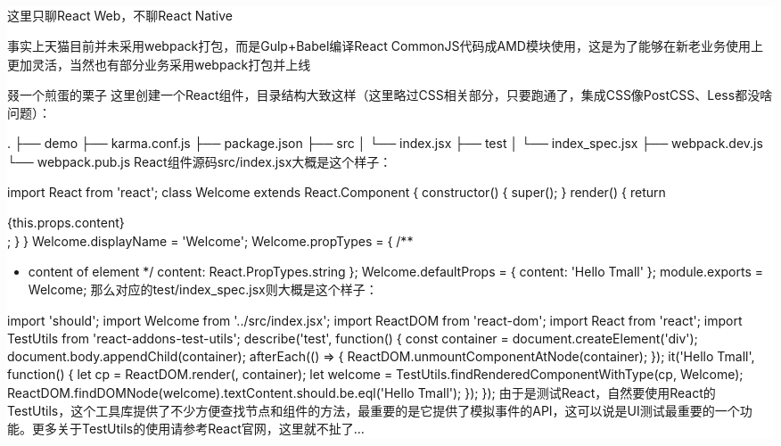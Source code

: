 这里只聊React Web，不聊React Native

事实上天猫目前并未采用webpack打包，而是Gulp+Babel编译React CommonJS代码成AMD模块使用，这是为了能够在新老业务使用上更加灵活，当然也有部分业务采用webpack打包并上线

叕一个煎蛋的栗子
这里创建一个React组件，目录结构大致这样（这里略过CSS相关部分，只要跑通了，集成CSS像PostCSS、Less都没啥问题）：

.
├── demo
├── karma.conf.js
├── package.json
├── src
│   └── index.jsx
├── test
│   └── index_spec.jsx
├── webpack.dev.js
└── webpack.pub.js
React组件源码src/index.jsx大概是这个样子：

import React from 'react';
class Welcome extends React.Component {
  constructor() {
    super();
  }
  render() {
    return <div>{this.props.content}</div>;
  }
}
Welcome.displayName = 'Welcome';
Welcome.propTypes = {
  /**
   * content of element
   */
  content: React.PropTypes.string
};
Welcome.defaultProps = {
  content: 'Hello Tmall'
};
module.exports = Welcome;
那么对应的test/index_spec.jsx则大概是这个样子：

import 'should';
import Welcome from '../src/index.jsx';
import ReactDOM from 'react-dom';
import React from 'react';
import TestUtils from 'react-addons-test-utils';
describe('test', function() {
  const container = document.createElement('div');
  document.body.appendChild(container);
  afterEach(() => {
    ReactDOM.unmountComponentAtNode(container);
  });
  it('Hello Tmall', function() {
    let cp = ReactDOM.render(<Welcome/>, container);
    let welcome = TestUtils.findRenderedComponentWithType(cp, Welcome);
    ReactDOM.findDOMNode(welcome).textContent.should.be.eql('Hello Tmall');
  });
});
由于是测试React，自然要使用React的TestUtils，这个工具库提供了不少方便查找节点和组件的方法，最重要的是它提供了模拟事件的API，这可以说是UI测试最重要的一个功能。更多关于TestUtils的使用请参考React官网，这里就不扯了...
